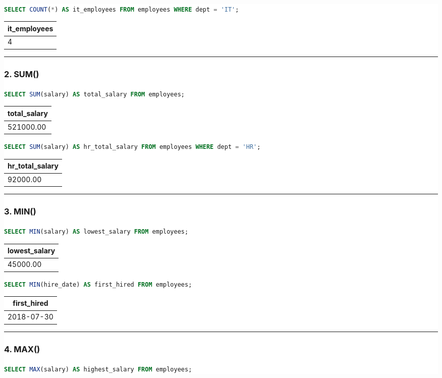 ```sql
SELECT COUNT(*) AS it_employees FROM employees WHERE dept = 'IT';
```

| it_employees |
| ------------ |
| 4            |

---

### 2. SUM()

```sql
SELECT SUM(salary) AS total_salary FROM employees;
```

| total_salary |
| ------------ |
| 521000.00    |

```sql
SELECT SUM(salary) AS hr_total_salary FROM employees WHERE dept = 'HR';
```

| hr_total_salary |
| --------------- |
| 92000.00        |

---

### 3. MIN()

```sql
SELECT MIN(salary) AS lowest_salary FROM employees;
```

| lowest_salary |
| ------------- |
| 45000.00      |

```sql
SELECT MIN(hire_date) AS first_hired FROM employees;
```

| first_hired |
| ----------- |
| 2018-07-30  |

---

### 4. MAX()

```sql
SELECT MAX(salary) AS highest_salary FROM employees;
```
